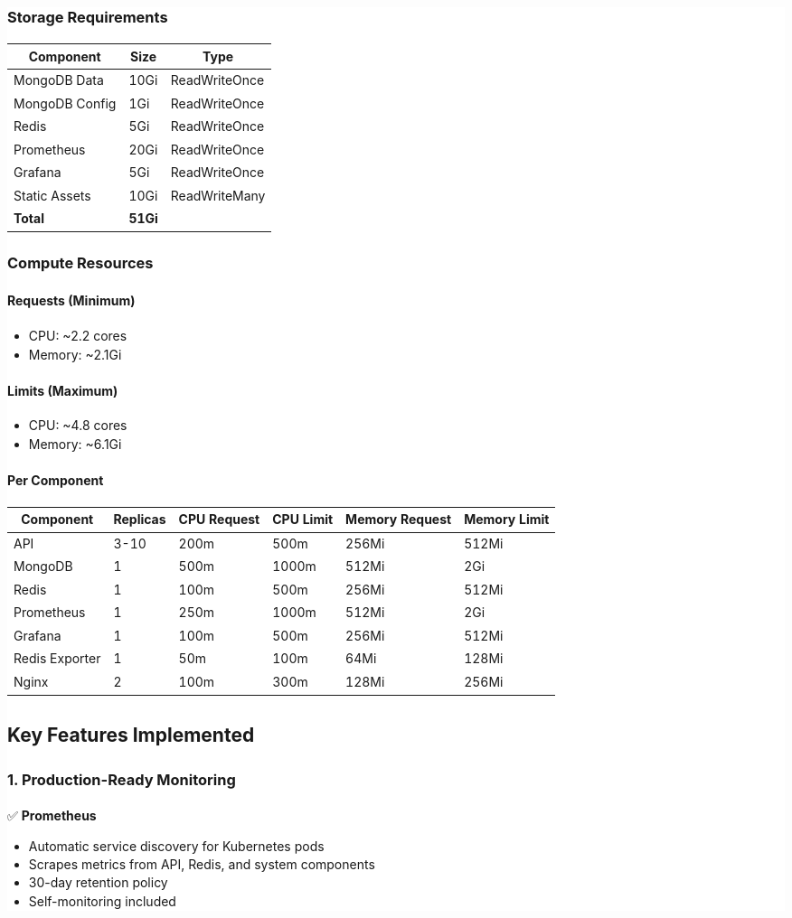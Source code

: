 ### Storage Requirements

| Component | Size | Type |
|-----------|------|------|
| MongoDB Data | 10Gi | ReadWriteOnce |
| MongoDB Config | 1Gi | ReadWriteOnce |
| Redis | 5Gi | ReadWriteOnce |
| Prometheus | 20Gi | ReadWriteOnce |
| Grafana | 5Gi | ReadWriteOnce |
| Static Assets | 10Gi | ReadWriteMany |
| **Total** | **51Gi** | |

### Compute Resources

#### Requests (Minimum)
- CPU: ~2.2 cores
- Memory: ~2.1Gi

#### Limits (Maximum)
- CPU: ~4.8 cores
- Memory: ~6.1Gi

#### Per Component

| Component | Replicas | CPU Request | CPU Limit | Memory Request | Memory Limit |
|-----------|----------|-------------|-----------|----------------|--------------|
| API | 3-10 | 200m | 500m | 256Mi | 512Mi |
| MongoDB | 1 | 500m | 1000m | 512Mi | 2Gi |
| Redis | 1 | 100m | 500m | 256Mi | 512Mi |
| Prometheus | 1 | 250m | 1000m | 512Mi | 2Gi |
| Grafana | 1 | 100m | 500m | 256Mi | 512Mi |
| Redis Exporter | 1 | 50m | 100m | 64Mi | 128Mi |
| Nginx | 2 | 100m | 300m | 128Mi | 256Mi |

## Key Features Implemented

### 1. Production-Ready Monitoring

✅ **Prometheus**
- Automatic service discovery for Kubernetes pods
- Scrapes metrics from API, Redis, and system components
- 30-day retention policy
- Self-monitoring included
